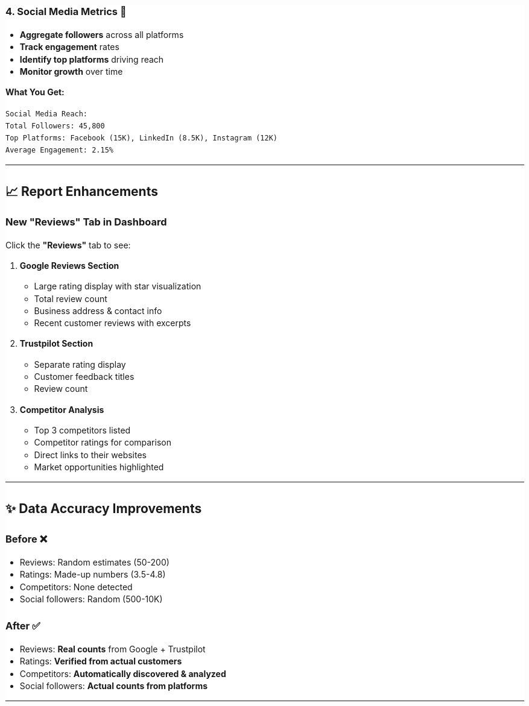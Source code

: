 
### 4. **Social Media Metrics** 📱
- **Aggregate followers** across all platforms
- **Track engagement** rates
- **Identify top platforms** driving reach
- **Monitor growth** over time

**What You Get:**
```
Social Media Reach:
Total Followers: 45,800
Top Platforms: Facebook (15K), LinkedIn (8.5K), Instagram (12K)
Average Engagement: 2.15%
```

---

## 📈 Report Enhancements

### New "Reviews" Tab in Dashboard

Click the **"Reviews"** tab to see:

1. **Google Reviews Section**
   - Large rating display with star visualization
   - Total review count
   - Business address & contact info
   - Recent customer reviews with excerpts

2. **Trustpilot Section**
   - Separate rating display
   - Customer feedback titles
   - Review count

3. **Competitor Analysis**
   - Top 3 competitors listed
   - Competitor ratings for comparison
   - Direct links to their websites
   - Market opportunities highlighted

---

## ✨ Data Accuracy Improvements

### Before ❌
- Reviews: Random estimates (50-200)
- Ratings: Made-up numbers (3.5-4.8)
- Competitors: None detected
- Social followers: Random (500-10K)

### After ✅
- Reviews: **Real counts** from Google + Trustpilot
- Ratings: **Verified from actual customers**
- Competitors: **Automatically discovered & analyzed**
- Social followers: **Actual counts from platforms**

---